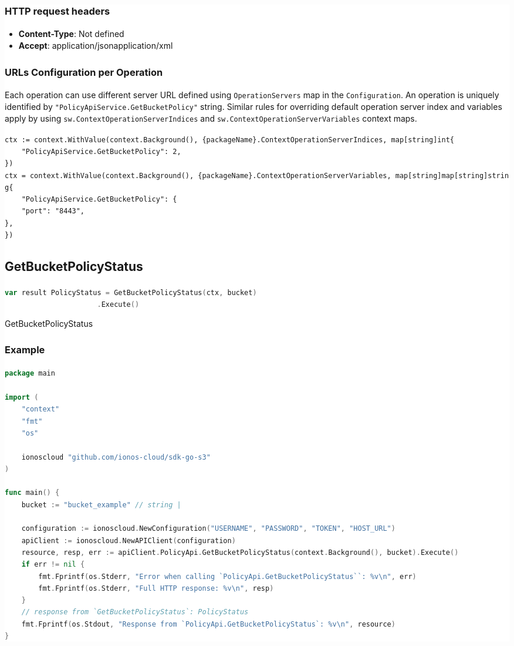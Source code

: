 ### HTTP request headers

- **Content-Type**: Not defined
- **Accept**: application/jsonapplication/xml


### URLs Configuration per Operation
Each operation can use different server URL defined using `OperationServers` map in the `Configuration`.
An operation is uniquely identified by `"PolicyApiService.GetBucketPolicy"` string.
Similar rules for overriding default operation server index and variables apply by using `sw.ContextOperationServerIndices` and `sw.ContextOperationServerVariables` context maps.

```golang
ctx := context.WithValue(context.Background(), {packageName}.ContextOperationServerIndices, map[string]int{
    "PolicyApiService.GetBucketPolicy": 2,
})
ctx = context.WithValue(context.Background(), {packageName}.ContextOperationServerVariables, map[string]map[string]string{
    "PolicyApiService.GetBucketPolicy": {
    "port": "8443",
},
})
```


## GetBucketPolicyStatus

```go
var result PolicyStatus = GetBucketPolicyStatus(ctx, bucket)
                      .Execute()
```

GetBucketPolicyStatus



### Example

```go
package main

import (
    "context"
    "fmt"
    "os"

    ionoscloud "github.com/ionos-cloud/sdk-go-s3"
)

func main() {
    bucket := "bucket_example" // string | 

    configuration := ionoscloud.NewConfiguration("USERNAME", "PASSWORD", "TOKEN", "HOST_URL")
    apiClient := ionoscloud.NewAPIClient(configuration)
    resource, resp, err := apiClient.PolicyApi.GetBucketPolicyStatus(context.Background(), bucket).Execute()
    if err != nil {
        fmt.Fprintf(os.Stderr, "Error when calling `PolicyApi.GetBucketPolicyStatus``: %v\n", err)
        fmt.Fprintf(os.Stderr, "Full HTTP response: %v\n", resp)
    }
    // response from `GetBucketPolicyStatus`: PolicyStatus
    fmt.Fprintf(os.Stdout, "Response from `PolicyApi.GetBucketPolicyStatus`: %v\n", resource)
}
```
